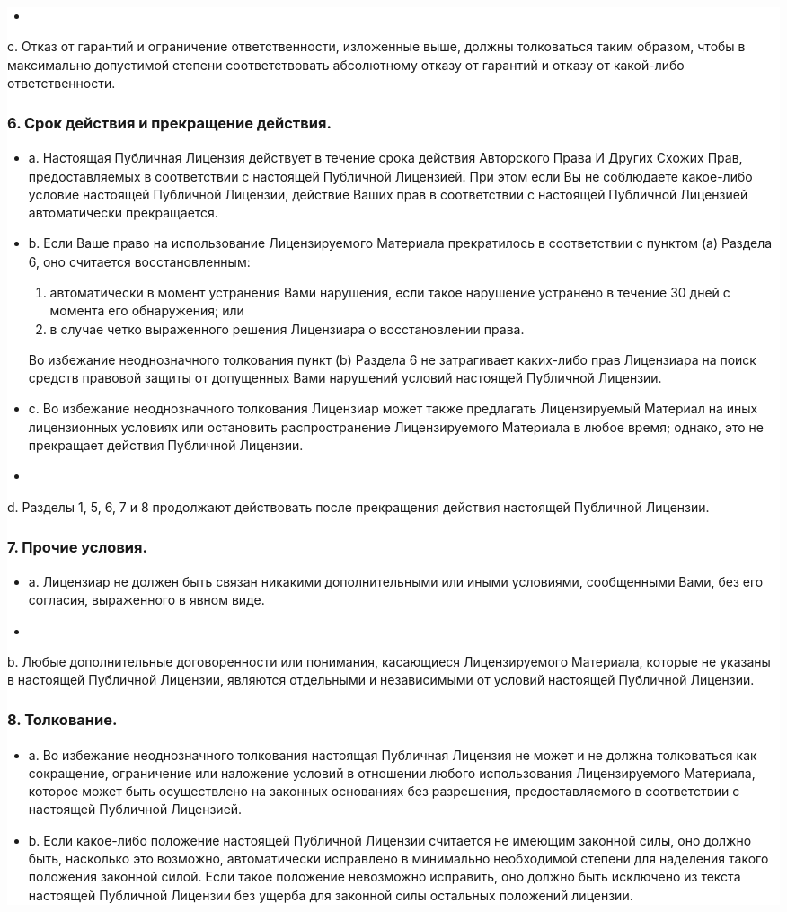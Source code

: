 *
c. Отказ от гарантий и ограничение ответственности, изложенные выше, должны толковаться таким образом, чтобы в максимально допустимой степени соответствовать абсолютному отказу от гарантий и отказу от какой-либо ответственности.



### 6. Срок действия и прекращение действия.

* a. Настоящая Публичная Лицензия действует в течение срока действия Авторского Права И Других Схожих Прав, предоставляемых в соответствии с настоящей Публичной Лицензией. При этом если Вы не соблюдаете какое-либо условие настоящей Публичной Лицензии, действие Ваших прав в соответствии с настоящей Публичной Лицензией автоматически прекращается.

* b. Если Ваше право на использование Лицензируемого Материала прекратилось в соответствии с пунктом (а) Раздела 6, оно считается восстановленным:
	1. автоматически в момент устранения Вами нарушения, если такое нарушение устранено в течение 30 дней с момента его обнаружения; или
	2. в случае четко выраженного решения Лицензиара о восстановлении права.
	
	Во избежание неоднозначного толкования пункт (b) Раздела 6 не затрагивает каких-либо прав Лицензиара на поиск средств правовой защиты от допущенных Вами нарушений условий настоящей Публичной Лицензии.

* c. Во избежание неоднозначного толкования Лицензиар может также предлагать Лицензируемый Материал на иных лицензионных условиях или остановить распространение Лицензируемого Материала в любое время; однако, это не прекращает действия Публичной Лицензии.

*
d. Разделы 1, 5, 6, 7 и 8 продолжают действовать после прекращения действия настоящей Публичной Лицензии.



### 7. Прочие условия.

* a. Лицензиар не должен быть связан никакими дополнительными или иными условиями, сообщенными Вами, без его согласия, выраженного в явном виде.

*
b. Любые дополнительные договоренности или понимания, касающиеся Лицензируемого Материала, которые не указаны в настоящей Публичной Лицензии, являются отдельными и независимыми от условий настоящей Публичной Лицензии.



### 8. Толкование.

* a. Во избежание неоднозначного толкования настоящая Публичная Лицензия не может и не должна толковаться как сокращение, ограничение или наложение условий в отношении любого использования Лицензируемого Материала, которое может быть осуществлено на законных основаниях без разрешения, предоставляемого в соответствии с настоящей Публичной Лицензией.

* b. Если какое-либо положение настоящей Публичной Лицензии считается не имеющим законной силы, оно должно быть, насколько это возможно, автоматически исправлено в минимально необходимой степени для наделения такого положения законной силой. Если такое положение невозможно исправить, оно должно быть исключено из текста настоящей Публичной Лицензии без ущерба для законной силы остальных положений лицензии.
